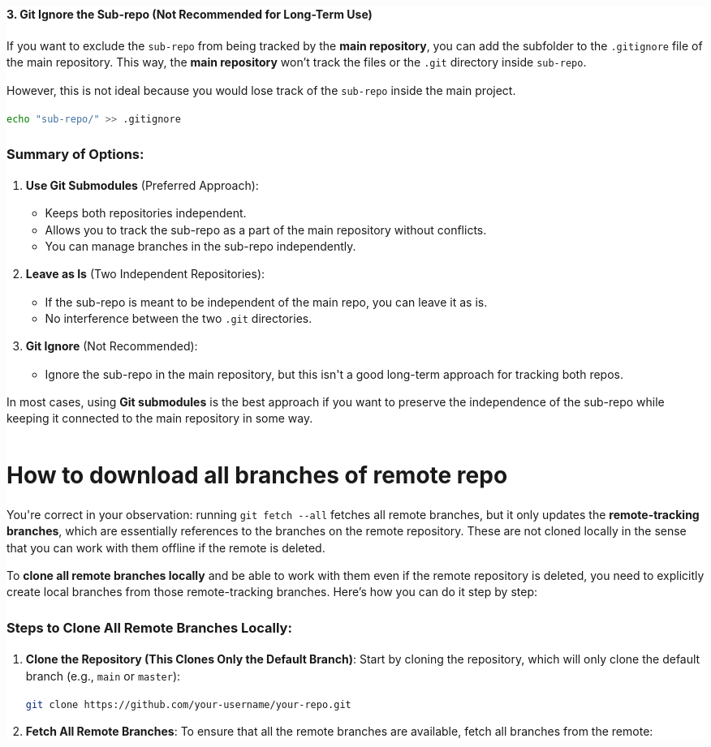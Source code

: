 #### 3. **Git Ignore the Sub-repo (Not Recommended for Long-Term Use)**

If you want to exclude the `sub-repo` from being tracked by the **main repository**, you can add the subfolder to the `.gitignore` file of the main repository. This way, the **main repository** won’t track the files or the `.git` directory inside `sub-repo`.

However, this is not ideal because you would lose track of the `sub-repo` inside the main project.

```bash
echo "sub-repo/" >> .gitignore
```

### Summary of Options:

1. **Use Git Submodules** (Preferred Approach):

   - Keeps both repositories independent.
   - Allows you to track the sub-repo as a part of the main repository without conflicts.
   - You can manage branches in the sub-repo independently.

2. **Leave as Is** (Two Independent Repositories):

   - If the sub-repo is meant to be independent of the main repo, you can leave it as is.
   - No interference between the two `.git` directories.

3. **Git Ignore** (Not Recommended):
   - Ignore the sub-repo in the main repository, but this isn't a good long-term approach for tracking both repos.

In most cases, using **Git submodules** is the best approach if you want to preserve the independence of the sub-repo while keeping it connected to the main repository in some way.

# How to download all branches of remote repo

You're correct in your observation: running `git fetch --all` fetches all remote branches, but it only updates the **remote-tracking branches**, which are essentially references to the branches on the remote repository. These are not cloned locally in the sense that you can work with them offline if the remote is deleted.

To **clone all remote branches locally** and be able to work with them even if the remote repository is deleted, you need to explicitly create local branches from those remote-tracking branches. Here’s how you can do it step by step:

### Steps to Clone All Remote Branches Locally:

1. **Clone the Repository (This Clones Only the Default Branch)**:
   Start by cloning the repository, which will only clone the default branch (e.g., `main` or `master`):

   ```bash
   git clone https://github.com/your-username/your-repo.git
   ```

2. **Fetch All Remote Branches**:
   To ensure that all the remote branches are available, fetch all branches from the remote:
